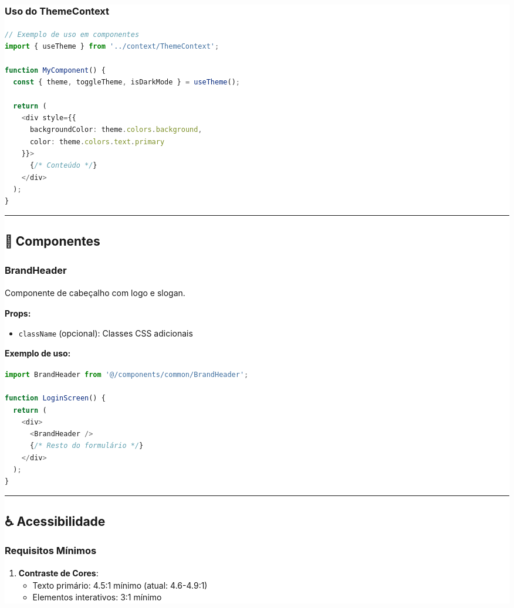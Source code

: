 ### Uso do ThemeContext

```typescript
// Exemplo de uso em componentes
import { useTheme } from '../context/ThemeContext';

function MyComponent() {
  const { theme, toggleTheme, isDarkMode } = useTheme();
  
  return (
    <div style={{ 
      backgroundColor: theme.colors.background,
      color: theme.colors.text.primary
    }}>
      {/* Conteúdo */}
    </div>
  );
}
```

---

## 🧩 Componentes

### BrandHeader

Componente de cabeçalho com logo e slogan.

**Props:**
- `className` (opcional): Classes CSS adicionais

**Exemplo de uso:**

```typescript
import BrandHeader from '@/components/common/BrandHeader';

function LoginScreen() {
  return (
    <div>
      <BrandHeader />
      {/* Resto do formulário */}
    </div>
  );
}
```

---

## ♿ Acessibilidade

### Requisitos Mínimos

1. **Contraste de Cores**:
   - Texto primário: 4.5:1 mínimo (atual: 4.6-4.9:1)
   - Elementos interativos: 3:1 mínimo
